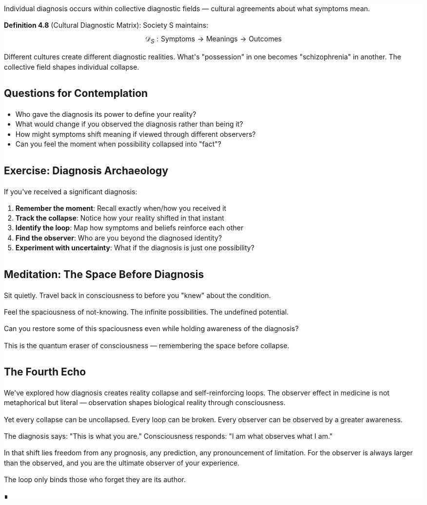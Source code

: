 Individual diagnosis occurs within collective diagnostic fields — cultural agreements about what symptoms mean.

**Definition 4.8** (Cultural Diagnostic Matrix): Society S maintains:
$$\mathcal{D}_S: \text{Symptoms} \to \text{Meanings} \to \text{Outcomes}$$

Different cultures create different diagnostic realities. What's "possession" in one becomes "schizophrenia" in another. The collective field shapes individual collapse.

## Questions for Contemplation

- Who gave the diagnosis its power to define your reality?
- What would change if you observed the diagnosis rather than being it?
- How might symptoms shift meaning if viewed through different observers?
- Can you feel the moment when possibility collapsed into "fact"?

## Exercise: Diagnosis Archaeology

If you've received a significant diagnosis:

1. **Remember the moment**: Recall exactly when/how you received it
2. **Track the collapse**: Notice how your reality shifted in that instant
3. **Identify the loop**: Map how symptoms and beliefs reinforce each other
4. **Find the observer**: Who are you beyond the diagnosed identity?
5. **Experiment with uncertainty**: What if the diagnosis is just one possibility?

## Meditation: The Space Before Diagnosis

Sit quietly. Travel back in consciousness to before you "knew" about the condition.

Feel the spaciousness of not-knowing. The infinite possibilities. The undefined potential.

Can you restore some of this spaciousness even while holding awareness of the diagnosis?

This is the quantum eraser of consciousness — remembering the space before collapse.

## The Fourth Echo

We've explored how diagnosis creates reality collapse and self-reinforcing loops. The observer effect in medicine is not metaphorical but literal — observation shapes biological reality through consciousness.

Yet every collapse can be uncollapsed. Every loop can be broken. Every observer can be observed by a greater awareness.

The diagnosis says: "This is what you are."
Consciousness responds: "I am what observes what I am."

In that shift lies freedom from any prognosis, any prediction, any pronouncement of limitation. For the observer is always larger than the observed, and you are the ultimate observer of your experience.

The loop only binds those who forget they are its author.

∎